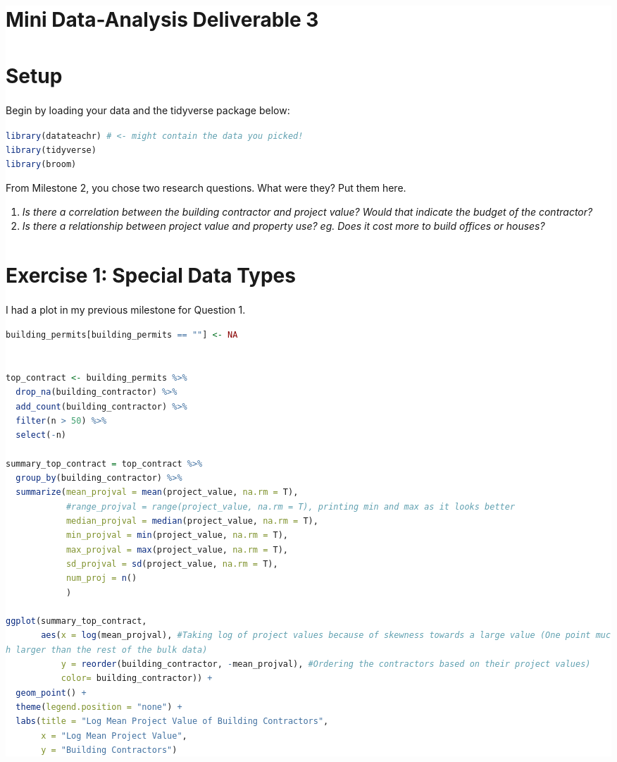 Mini Data-Analysis Deliverable 3
================

# Setup

Begin by loading your data and the tidyverse package below:

``` r
library(datateachr) # <- might contain the data you picked!
library(tidyverse)
library(broom)
```

From Milestone 2, you chose two research questions. What were they? Put
them here.



1.  *Is there a correlation between the building contractor and project
    value? Would that indicate the budget of the contractor?*
2.  *Is there a relationship between project value and property use? eg.
    Does it cost more to build offices or houses?*
    <!----------------------------------------------------------------------------->

# Exercise 1: Special Data Types

I had a plot in my previous milestone for Question 1.

``` r
building_permits[building_permits == ""] <- NA


top_contract <- building_permits %>%
  drop_na(building_contractor) %>%
  add_count(building_contractor) %>%
  filter(n > 50) %>%
  select(-n) 

summary_top_contract = top_contract %>%
  group_by(building_contractor) %>%
  summarize(mean_projval = mean(project_value, na.rm = T),
            #range_projval = range(project_value, na.rm = T), printing min and max as it looks better
            median_projval = median(project_value, na.rm = T),
            min_projval = min(project_value, na.rm = T),
            max_projval = max(project_value, na.rm = T),
            sd_projval = sd(project_value, na.rm = T),
            num_proj = n()
            )

ggplot(summary_top_contract, 
       aes(x = log(mean_projval), #Taking log of project values because of skewness towards a large value (One point much larger than the rest of the bulk data)
           y = reorder(building_contractor, -mean_projval), #Ordering the contractors based on their project values)
           color= building_contractor)) +
  geom_point() +
  theme(legend.position = "none") +
  labs(title = "Log Mean Project Value of Building Contractors",
       x = "Log Mean Project Value",
       y = "Building Contractors")
```
